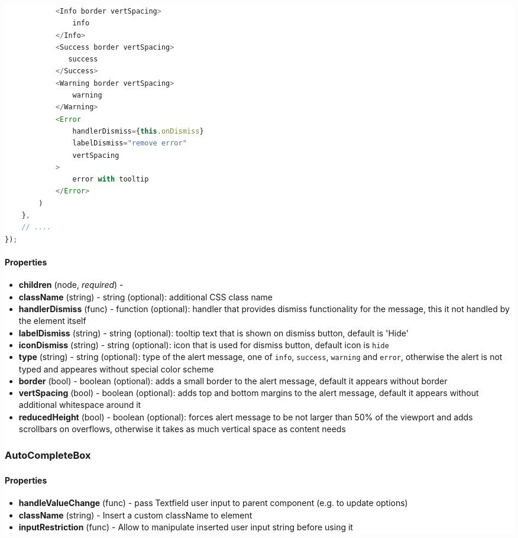 ```js
            <Info border vertSpacing>
                info
            </Info>
            <Success border vertSpacing>
               success
            </Success>
            <Warning border vertSpacing>
                warning
            </Warning>
            <Error
                handlerDismiss={this.onDismiss}
                labelDismiss="remove error"
                vertSpacing
            >
                error with tooltip
            </Error>
        )
    },
    // ....
});
```

#### Properties
- **children** (node, *required*) - 
- **className** (string) - string (optional): additional CSS class name
- **handlerDismiss** (func) - function (optional): handler that provides dismiss functionality for the message, this it not handled by the
    element itself
- **labelDismiss** (string) - string (optional): tooltip text that is shown on dismiss button, default is 'Hide'
- **iconDismiss** (string) - string (optional): icon that is used for dismiss button, default icon is `hide`
- **type** (string) - string (optional): type of the alert message, one of `info`, `success`, `warning` and `error`, otherwise the
    alert is not typed and appeares without special color scheme
- **border** (bool) - boolean (optional): adds a small border to the alert message, default it appears without border
- **vertSpacing** (bool) - boolean (optional): adds top and bottom margins to the alert message, default it appears without additional
    whitespace around it
- **reducedHeight** (bool) - boolean (optional): forces alert message to be not larger than 50% of the viewport and adds scrollbars on
    overflows, otherwise it takes as much vertical space as content needs

### AutoCompleteBox

#### Properties
- **handleValueChange** (func) - pass Textfield user input to parent component (e.g. to update options)
- **className** (string) - Insert a custom className to element
- **inputRestriction** (func) - Allow to manipulate inserted user input string before using it
